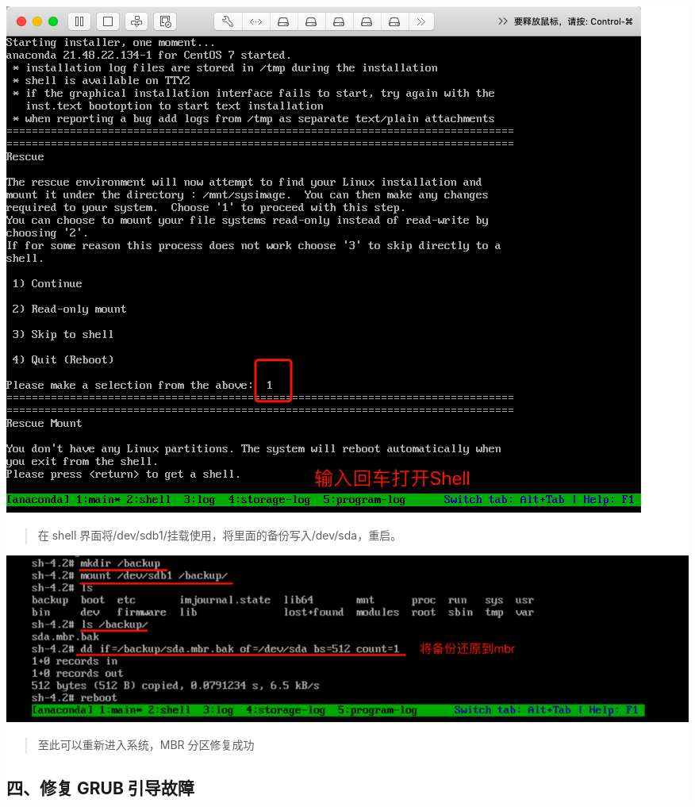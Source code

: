 ![](/images/posts/Linux-系统管理/Linux-系统管理10-引导过程与服务控制/11.png)

> 在 shell 界面将/dev/sdb1/挂载使用，将里面的备份写入/dev/sda，重启。

![](/images/posts/Linux-系统管理/Linux-系统管理10-引导过程与服务控制/12.png)

> 至此可以重新进入系统，MBR 分区修复成功

## 四、修复 GRUB 引导故障
